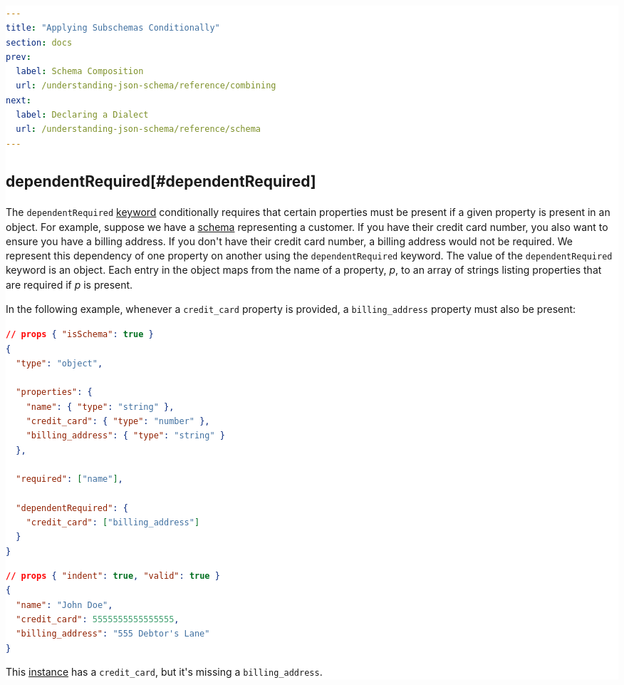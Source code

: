 ```yaml
---
title: "Applying Subschemas Conditionally"
section: docs
prev: 
  label: Schema Composition
  url: /understanding-json-schema/reference/combining
next: 
  label: Declaring a Dialect
  url: /understanding-json-schema/reference/schema
---
```


<Keywords label="single: conditionals; dependentRequired single: property dependentRequired" />

## dependentRequired[#dependentRequired]

The `dependentRequired` [keyword](../../learn/glossary#keyword) conditionally requires that certain
properties must be present if a given property is present in an object.
For example, suppose we have a [schema](../../learn/glossary#schema) representing a customer. If you
have their credit card number, you also want to ensure you have a
billing address. If you don\'t have their credit card number, a billing
address would not be required. We represent this dependency of one
property on another using the `dependentRequired` keyword. The value of
the `dependentRequired` keyword is an object. Each entry in the object
maps from the name of a property, *p*, to an array of strings listing
properties that are required if *p* is present.

In the following example, whenever a `credit_card` property is provided,
a `billing_address` property must also be present:

```json
// props { "isSchema": true }
{
  "type": "object",

  "properties": {
    "name": { "type": "string" },
    "credit_card": { "type": "number" },
    "billing_address": { "type": "string" }
  },

  "required": ["name"],

  "dependentRequired": {
    "credit_card": ["billing_address"]
  }
}
```  
```json
// props { "indent": true, "valid": true }
{
  "name": "John Doe",
  "credit_card": 5555555555555555,
  "billing_address": "555 Debtor's Lane"
}
```
This [instance](../../learn/glossary#instance) has a `credit_card`, but it's missing a `billing_address`.
